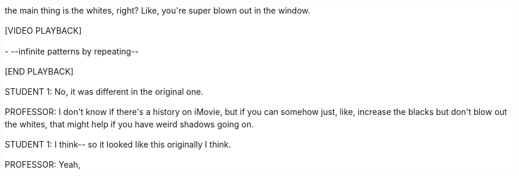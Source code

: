   <span m='1044109'>the</span> <span m='1044250'>main</span> <span
  m='1044500'>thing</span> <span m='1044670'>is</span> <span
  m='1044940'>the</span> <span m='1045040'>whites,</span> <span
  m='1045569'>right?</span> <span m='1045810'>Like,</span> <span
  m='1045970'>you're</span> <span m='1046109'>super</span> <span
  m='1046560'>blown</span> <span m='1046910'>out</span> <span
  m='1047069'>in</span> <span m='1047280'>the</span> <span
  m='1047810'>window.</span> </p><p><span m='1047920'>[VIDEO PLAYBACK]</span>
  </p><p><span m='1048710'>- --infinite</span> <span m='1048840'>patterns</span>
  <span m='1049610'>by</span> <span m='1049730'>repeating--</span> </p><p><span
  m='1050250'>[END PLAYBACK]</span> </p><p><span m='1051260'>STUDENT 1:
  No,</span> <span m='1051500'>it</span> <span m='1051980'>was</span> <span
  m='1052100'>different</span> <span m='1052380'>in</span> <span
  m='1052470'>the</span> <span m='1052560'>original</span> <span
  m='1052950'>one.</span> </p><p><span m='1054090'>PROFESSOR: I</span> <span
  m='1054190'>don't</span> <span m='1054350'>know</span> <span
  m='1054490'>if</span> <span m='1055320'>there's</span> <span
  m='1055510'>a</span> <span m='1055560'>history</span> <span
  m='1056010'>on</span> <span m='1056220'>iMovie,</span> <span
  m='1056680'>but</span> <span m='1056810'>if</span> <span
  m='1056990'>you</span> <span m='1057080'>can</span> <span
  m='1057260'>somehow</span> <span m='1057640'>just,</span> <span
  m='1057960'>like,</span> <span m='1058310'>increase</span> <span
  m='1058790'>the</span> <span m='1059160'>blacks</span> <span
  m='1060230'>but</span> <span m='1060500'>don't</span> <span
  m='1061310'>blow</span> <span m='1061570'>out</span> <span
  m='1061740'>the</span> <span m='1061820'>whites,</span> <span
  m='1062510'>that</span> <span m='1062690'>might</span> <span
  m='1062850'>help</span> <span m='1063150'>if</span> <span
  m='1063350'>you</span> <span m='1063530'>have</span> <span
  m='1063890'>weird</span> <span m='1064110'>shadows</span> <span
  m='1064180'>going</span> <span m='1064610'>on.</span> </p><p><span
  m='1065230'>STUDENT 1: I think--</span> <span m='1065680'>so</span> <span
  m='1066230'>it</span> <span m='1066370'>looked</span> <span
  m='1066670'>like</span> <span m='1067000'>this</span> <span
  m='1067320'>originally</span> <span m='1067783'>I</span> <span
  m='1068246'>think.</span> </p><p><span m='1068710'>PROFESSOR: Yeah,</span>
